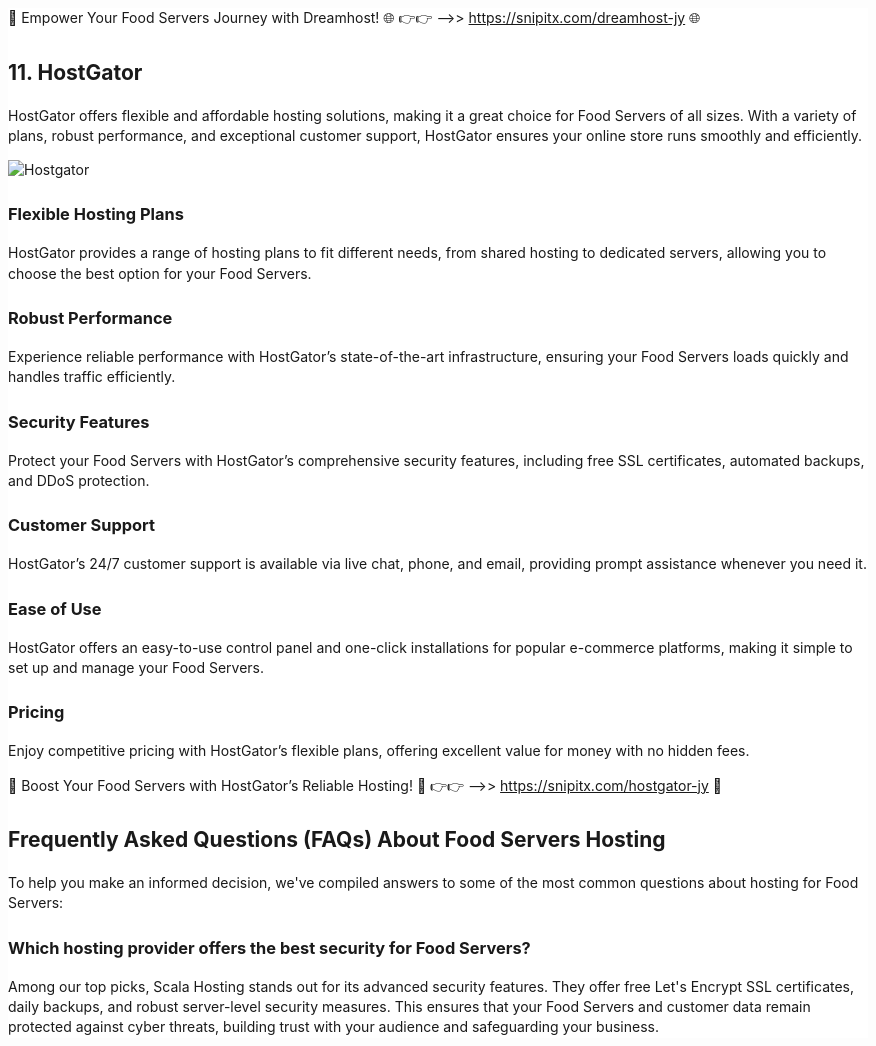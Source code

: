 🚀 Empower Your Food Servers Journey with Dreamhost! 🌐
👉👉 -->> https://snipitx.com/dreamhost-jy 🌐

## 11. HostGator

HostGator offers flexible and affordable hosting solutions, making it a great choice for Food Servers of all sizes. With a variety of plans, robust performance, and exceptional customer support, HostGator ensures your online store runs smoothly and efficiently.

![Hostgator](https://i.imgur.com/SNC0dSu.jpeg "Hostgator Hosting")

### Flexible Hosting Plans
HostGator provides a range of hosting plans to fit different needs, from shared hosting to dedicated servers, allowing you to choose the best option for your Food Servers.

### Robust Performance
Experience reliable performance with HostGator’s state-of-the-art infrastructure, ensuring your Food Servers loads quickly and handles traffic efficiently.

### Security Features
Protect your Food Servers with HostGator’s comprehensive security features, including free SSL certificates, automated backups, and DDoS protection.

### Customer Support
HostGator’s 24/7 customer support is available via live chat, phone, and email, providing prompt assistance whenever you need it.

### Ease of Use
HostGator offers an easy-to-use control panel and one-click installations for popular e-commerce platforms, making it simple to set up and manage your Food Servers.

### Pricing
Enjoy competitive pricing with HostGator’s flexible plans, offering excellent value for money with no hidden fees.

🌟 Boost Your Food Servers with HostGator’s Reliable Hosting! 🚀
👉👉 -->> https://snipitx.com/hostgator-jy 🚀

## Frequently Asked Questions (FAQs) About Food Servers Hosting

To help you make an informed decision, we've compiled answers to some of the most common questions about hosting for Food Servers:

### Which hosting provider offers the best security for Food Servers? 
Among our top picks, Scala Hosting stands out for its advanced security features. They offer free Let's Encrypt SSL certificates, daily backups, and robust server-level security measures. This ensures that your Food Servers and customer data remain protected against cyber threats, building trust with your audience and safeguarding your business.
